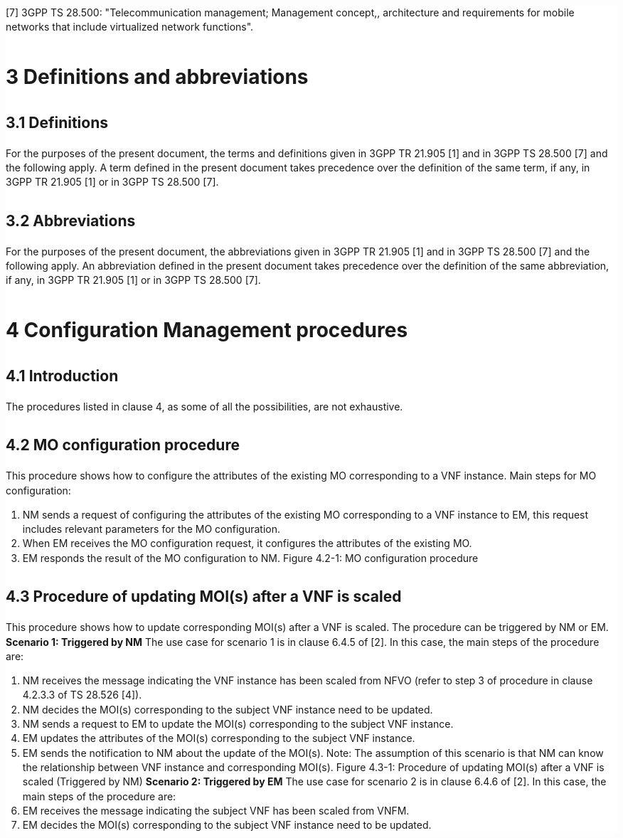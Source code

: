 [7] 3GPP TS 28.500: \"Telecommunication management; Management concept,,
architecture and requirements for mobile networks that include virtualized
network functions\".
# 3 Definitions and abbreviations
## 3.1 Definitions
For the purposes of the present document, the terms and definitions given in
3GPP TR 21.905 [1] and in 3GPP TS 28.500 [7] and the following apply. A term
defined in the present document takes precedence over the definition of the
same term, if any, in 3GPP TR 21.905 [1] or in 3GPP TS 28.500 [7].
## 3.2 Abbreviations
For the purposes of the present document, the abbreviations given in 3GPP TR
21.905 [1] and in 3GPP TS 28.500 [7] and the following apply. An abbreviation
defined in the present document takes precedence over the definition of the
same abbreviation, if any, in 3GPP TR 21.905 [1] or in 3GPP TS 28.500 [7].
# 4 Configuration Management procedures
## 4.1 Introduction
The procedures listed in clause 4, as some of all the possibilities, are not
exhaustive.
## 4.2 MO configuration procedure
This procedure shows how to configure the attributes of the existing MO
corresponding to a VNF instance.
Main steps for MO configuration:
1) NM sends a request of configuring the attributes of the existing MO
corresponding to a VNF instance to EM, this request includes relevant
parameters for the MO configuration.
2) When EM receives the MO configuration request, it configures the attributes
of the existing MO.
3) EM responds the result of the MO configuration to NM.
Figure 4.2-1: MO configuration procedure
## 4.3 Procedure of updating MOI(s) after a VNF is scaled
This procedure shows how to update corresponding MOI(s) after a VNF is scaled.
The procedure can be triggered by NM or EM.
**Scenario 1: Triggered by NM**
The use case for scenario 1 is in clause 6.4.5 of [2]. In this case, the main
steps of the procedure are:
1) NM receives the message indicating the VNF instance has been scaled from
NFVO (refer to step 3 of procedure in clause 4.2.3.3 of TS 28.526 [4]).
2) NM decides the MOI(s) corresponding to the subject VNF instance need to be
updated.
3) NM sends a request to EM to update the MOI(s) corresponding to the subject
VNF instance.
4) EM updates the attributes of the MOI(s) corresponding to the subject VNF
instance.
5) EM sends the notification to NM about the update of the MOI(s).
Note: The assumption of this scenario is that NM can know the relationship
between VNF instance and corresponding MOI(s).
Figure 4.3-1: Procedure of updating MOI(s) after a VNF is scaled (Triggered by
NM)
**Scenario 2: Triggered by EM**
The use case for scenario 2 is in clause 6.4.6 of [2]. In this case, the main
steps of the procedure are:
1) EM receives the message indicating the subject VNF has been scaled from
VNFM.
2) EM decides the MOI(s) corresponding to the subject VNF instance need to be
updated.